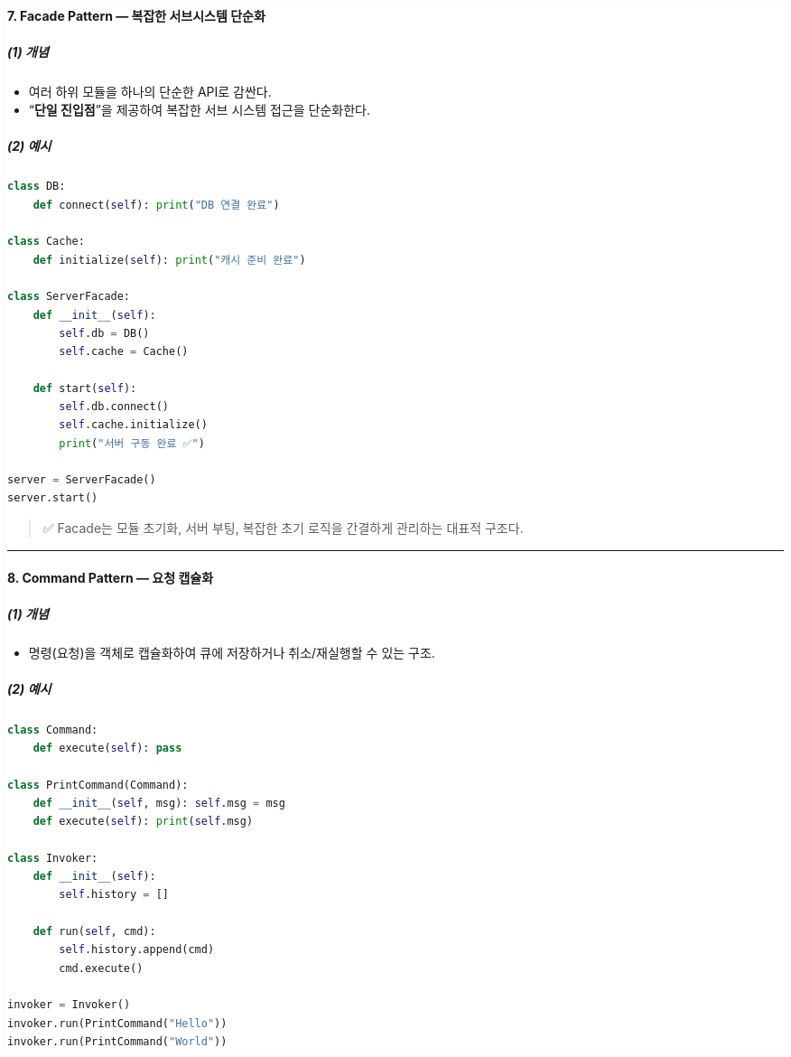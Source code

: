 
#### 7. Facade Pattern — 복잡한 서브시스템 단순화

##### (1) 개념

* 여러 하위 모듈을 하나의 단순한 API로 감싼다.
* “**단일 진입점**”을 제공하여 복잡한 서브 시스템 접근을 단순화한다.

##### (2) 예시

```python
class DB:
    def connect(self): print("DB 연결 완료")

class Cache:
    def initialize(self): print("캐시 준비 완료")

class ServerFacade:
    def __init__(self):
        self.db = DB()
        self.cache = Cache()

    def start(self):
        self.db.connect()
        self.cache.initialize()
        print("서버 구동 완료 ✅")

server = ServerFacade()
server.start()
```

> ✅ Facade는 모듈 초기화, 서버 부팅, 복잡한 초기 로직을 간결하게 관리하는 대표적 구조다.

---

#### 8. Command Pattern — 요청 캡슐화

##### (1) 개념

* 명령(요청)을 객체로 캡슐화하여 큐에 저장하거나 취소/재실행할 수 있는 구조.

##### (2) 예시

```python
class Command:
    def execute(self): pass

class PrintCommand(Command):
    def __init__(self, msg): self.msg = msg
    def execute(self): print(self.msg)

class Invoker:
    def __init__(self):
        self.history = []

    def run(self, cmd):
        self.history.append(cmd)
        cmd.execute()

invoker = Invoker()
invoker.run(PrintCommand("Hello"))
invoker.run(PrintCommand("World"))
```
